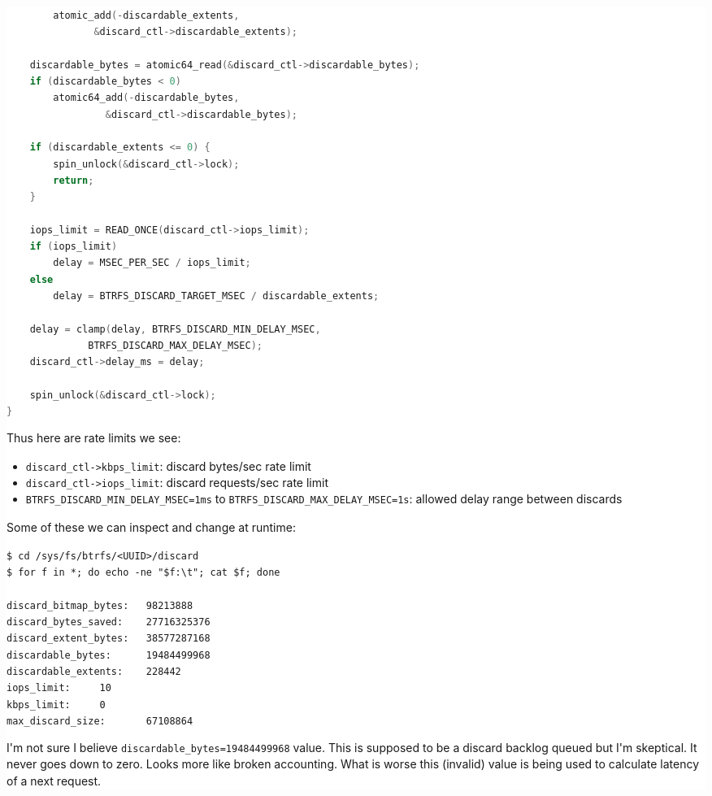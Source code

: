 ```c
		atomic_add(-discardable_extents,
			   &discard_ctl->discardable_extents);

	discardable_bytes = atomic64_read(&discard_ctl->discardable_bytes);
	if (discardable_bytes < 0)
		atomic64_add(-discardable_bytes,
			     &discard_ctl->discardable_bytes);

	if (discardable_extents <= 0) {
		spin_unlock(&discard_ctl->lock);
		return;
	}

	iops_limit = READ_ONCE(discard_ctl->iops_limit);
	if (iops_limit)
		delay = MSEC_PER_SEC / iops_limit;
	else
		delay = BTRFS_DISCARD_TARGET_MSEC / discardable_extents;

	delay = clamp(delay, BTRFS_DISCARD_MIN_DELAY_MSEC,
		      BTRFS_DISCARD_MAX_DELAY_MSEC);
	discard_ctl->delay_ms = delay;

	spin_unlock(&discard_ctl->lock);
}
```

Thus here are rate limits we see:

- `discard_ctl->kbps_limit`: discard bytes/sec rate limit
- `discard_ctl->iops_limit`: discard requests/sec rate limit
- `BTRFS_DISCARD_MIN_DELAY_MSEC=1ms` to `BTRFS_DISCARD_MAX_DELAY_MSEC=1s`:
  allowed delay range between discards

Some of these we can inspect and change at runtime:

```
$ cd /sys/fs/btrfs/<UUID>/discard
$ for f in *; do echo -ne "$f:\t"; cat $f; done

discard_bitmap_bytes:   98213888
discard_bytes_saved:    27716325376
discard_extent_bytes:   38577287168
discardable_bytes:      19484499968
discardable_extents:    228442
iops_limit:     10
kbps_limit:     0
max_discard_size:       67108864
```

I'm not sure I believe `discardable_bytes=19484499968` value. This is
supposed to be a discard backlog queued but I'm skeptical. It never goes
down to zero. Looks more like broken accounting. What is worse this
(invalid) value is being used to calculate latency of a next request.
